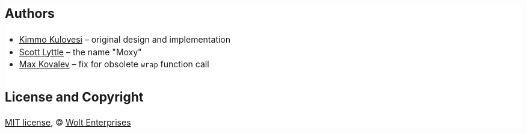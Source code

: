 ## Authors

* [Kimmo Kulovesi](https://github.com/arkku) – original design and implementation
* [Scott Lyttle](https://github.com/scottlyttle) – the name "Moxy"
* [Max Kovalev](https://github.com/0neel) – fix for obsolete `wrap` function call

## License and Copyright

[MIT license](./LICENSE), © [Wolt Enterprises](https://github.com/woltapp)
